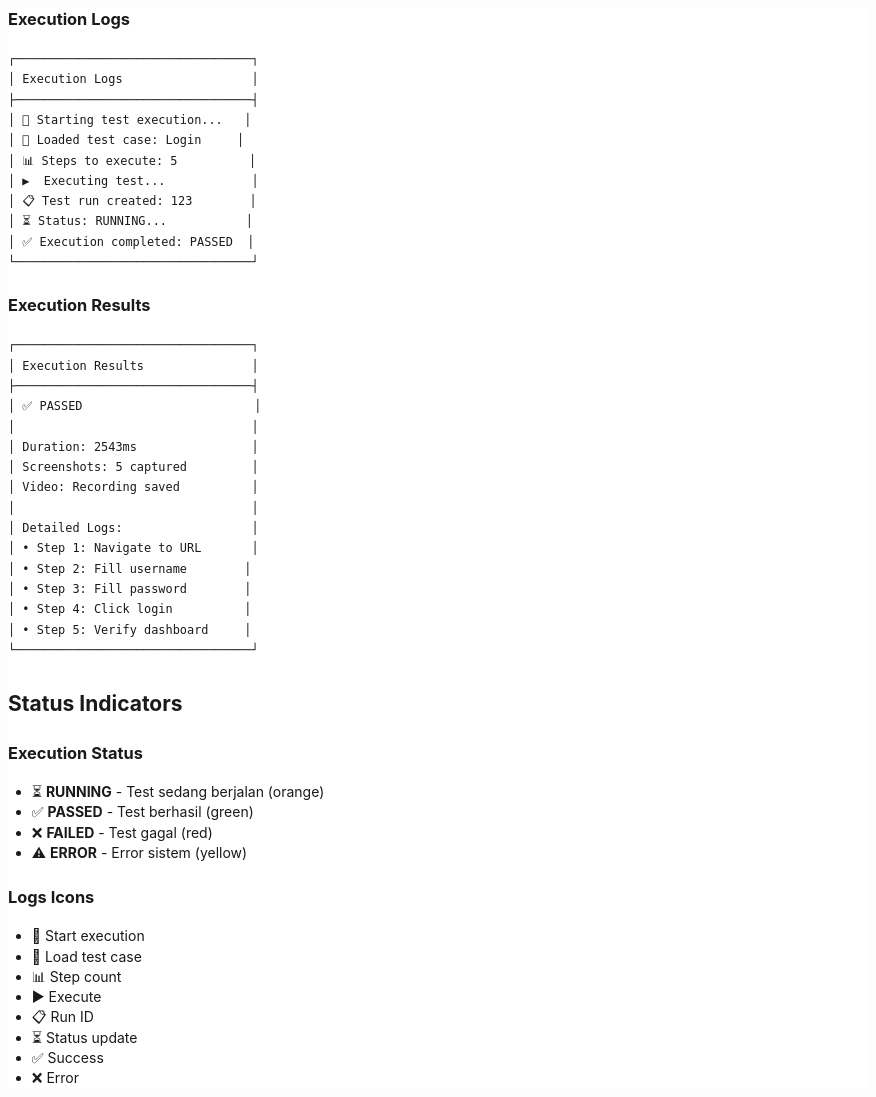 ### Execution Logs
```
┌─────────────────────────────────┐
│ Execution Logs                  │
├─────────────────────────────────┤
│ 🚀 Starting test execution...   │
│ 📝 Loaded test case: Login     │
│ 📊 Steps to execute: 5          │
│ ▶️  Executing test...            │
│ 📋 Test run created: 123        │
│ ⏳ Status: RUNNING...           │
│ ✅ Execution completed: PASSED  │
└─────────────────────────────────┘
```

### Execution Results
```
┌─────────────────────────────────┐
│ Execution Results               │
├─────────────────────────────────┤
│ ✅ PASSED                        │
│                                 │
│ Duration: 2543ms                │
│ Screenshots: 5 captured         │
│ Video: Recording saved          │
│                                 │
│ Detailed Logs:                  │
│ • Step 1: Navigate to URL       │
│ • Step 2: Fill username        │
│ • Step 3: Fill password        │
│ • Step 4: Click login          │
│ • Step 5: Verify dashboard     │
└─────────────────────────────────┘
```

## Status Indicators

### Execution Status
- ⏳ **RUNNING** - Test sedang berjalan (orange)
- ✅ **PASSED** - Test berhasil (green)
- ❌ **FAILED** - Test gagal (red)
- ⚠️ **ERROR** - Error sistem (yellow)

### Logs Icons
- 🚀 Start execution
- 📝 Load test case
- 📊 Step count
- ▶️ Execute
- 📋 Run ID
- ⏳ Status update
- ✅ Success
- ❌ Error
